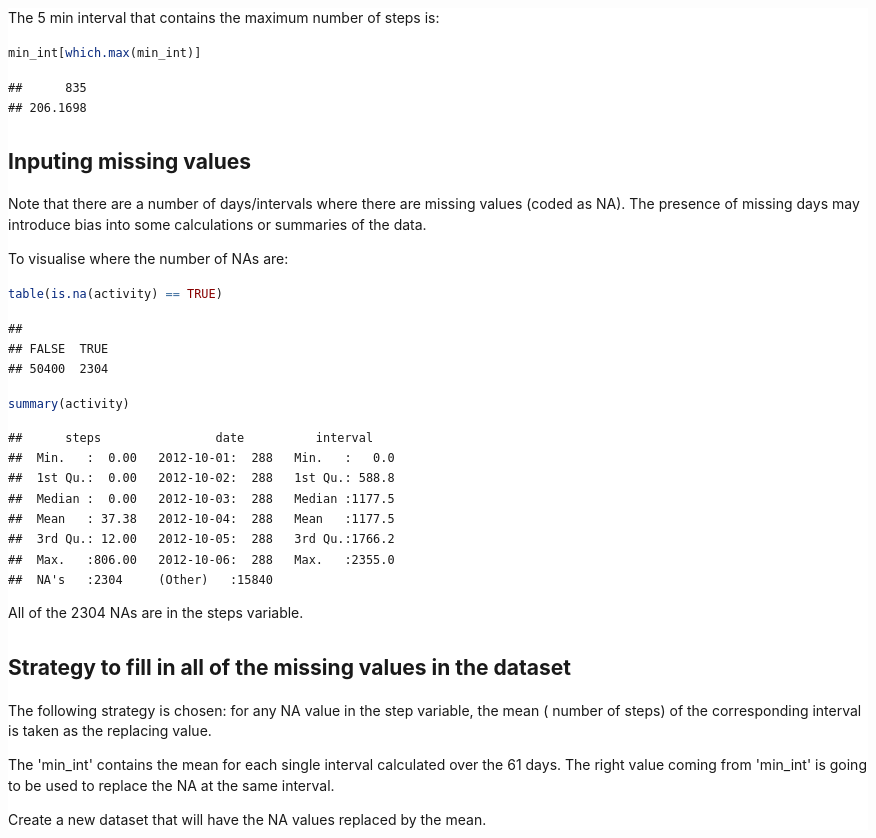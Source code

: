 The 5 min interval that contains the maximum number of steps is:


```r
min_int[which.max(min_int)]
```

```
##      835 
## 206.1698
```

## Inputing missing values

Note that there are a number of days/intervals where there are missing values (coded as NA). The presence of missing days may introduce bias into some calculations or summaries of the data.

To visualise where the number of NAs are:


```r
table(is.na(activity) == TRUE)
```

```
## 
## FALSE  TRUE 
## 50400  2304
```

```r
summary(activity)
```

```
##      steps                date          interval     
##  Min.   :  0.00   2012-10-01:  288   Min.   :   0.0  
##  1st Qu.:  0.00   2012-10-02:  288   1st Qu.: 588.8  
##  Median :  0.00   2012-10-03:  288   Median :1177.5  
##  Mean   : 37.38   2012-10-04:  288   Mean   :1177.5  
##  3rd Qu.: 12.00   2012-10-05:  288   3rd Qu.:1766.2  
##  Max.   :806.00   2012-10-06:  288   Max.   :2355.0  
##  NA's   :2304     (Other)   :15840
```

All of the 2304 NAs are in the steps variable.

## Strategy to fill in all of the missing values in the dataset

The following strategy is chosen: for any NA value in the step variable, the mean ( number of steps) of the corresponding interval is taken as the replacing value.

The 'min_int' contains the mean for each single interval calculated over the 61 days. The right value coming from 'min_int' is going to be used to replace the NA at the same interval.

Create a new dataset that will have the NA values replaced by the mean.

